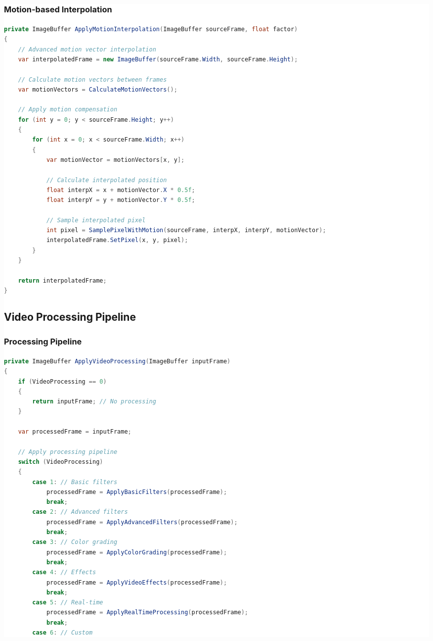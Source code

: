 ### Motion-based Interpolation
```csharp
private ImageBuffer ApplyMotionInterpolation(ImageBuffer sourceFrame, float factor)
{
    // Advanced motion vector interpolation
    var interpolatedFrame = new ImageBuffer(sourceFrame.Width, sourceFrame.Height);
    
    // Calculate motion vectors between frames
    var motionVectors = CalculateMotionVectors();
    
    // Apply motion compensation
    for (int y = 0; y < sourceFrame.Height; y++)
    {
        for (int x = 0; x < sourceFrame.Width; x++)
        {
            var motionVector = motionVectors[x, y];
            
            // Calculate interpolated position
            float interpX = x + motionVector.X * 0.5f;
            float interpY = y + motionVector.Y * 0.5f;
            
            // Sample interpolated pixel
            int pixel = SamplePixelWithMotion(sourceFrame, interpX, interpY, motionVector);
            interpolatedFrame.SetPixel(x, y, pixel);
        }
    }
    
    return interpolatedFrame;
}
```

## Video Processing Pipeline

### Processing Pipeline
```csharp
private ImageBuffer ApplyVideoProcessing(ImageBuffer inputFrame)
{
    if (VideoProcessing == 0)
    {
        return inputFrame; // No processing
    }

    var processedFrame = inputFrame;
    
    // Apply processing pipeline
    switch (VideoProcessing)
    {
        case 1: // Basic filters
            processedFrame = ApplyBasicFilters(processedFrame);
            break;
        case 2: // Advanced filters
            processedFrame = ApplyAdvancedFilters(processedFrame);
            break;
        case 3: // Color grading
            processedFrame = ApplyColorGrading(processedFrame);
            break;
        case 4: // Effects
            processedFrame = ApplyVideoEffects(processedFrame);
            break;
        case 5: // Real-time
            processedFrame = ApplyRealTimeProcessing(processedFrame);
            break;
        case 6: // Custom
```